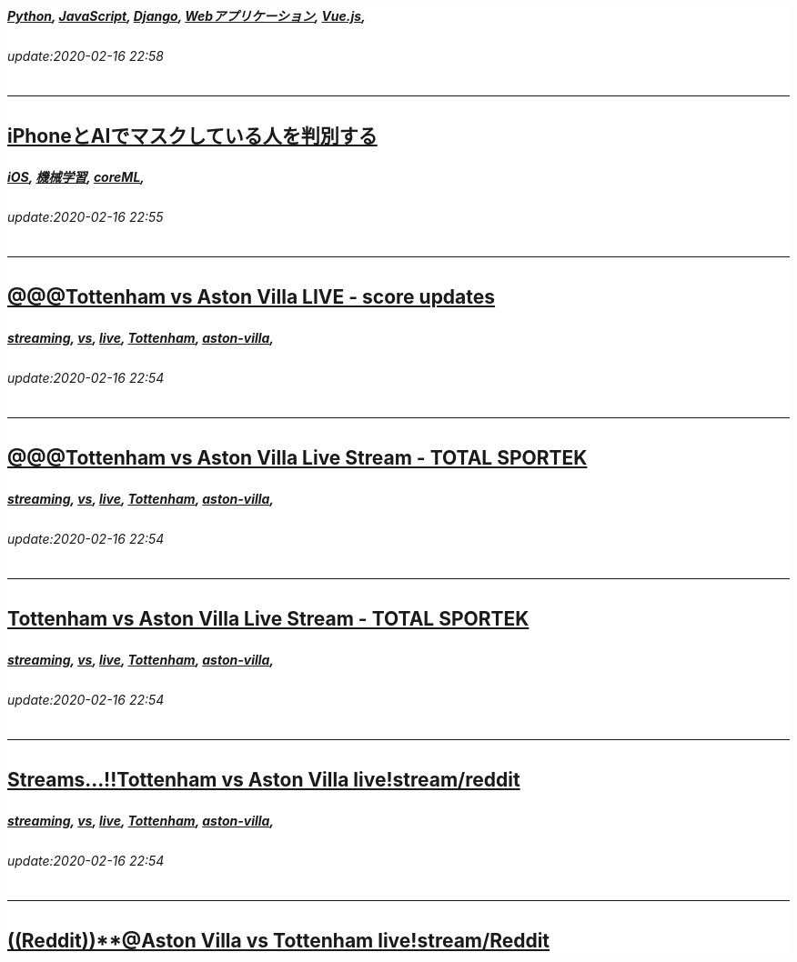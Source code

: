 ##### [Python](https://qiita.com/tags/Python), [JavaScript](https://qiita.com/tags/JavaScript), [Django](https://qiita.com/tags/Django), [Webアプリケーション](https://qiita.com/tags/Webアプリケーション), [Vue.js](https://qiita.com/tags/Vue.js), 
###### update:2020-02-16 22:58
---
## [iPhoneとAIでマスクしている人を判別する](https://qiita.com/koji4104/items/c481f791edb8285b2cfd)
##### [iOS](https://qiita.com/tags/iOS), [機械学習](https://qiita.com/tags/機械学習), [coreML](https://qiita.com/tags/coreML), 
###### update:2020-02-16 22:55
---
## [@@@Tottenham vs Aston Villa LIVE - score updates](https://qiita.com/aston-villa-vs-tottenham-live-6k/items/7a4097c3113cdb8c88c8)
##### [streaming](https://qiita.com/tags/streaming), [vs](https://qiita.com/tags/vs), [live](https://qiita.com/tags/live), [Tottenham](https://qiita.com/tags/Tottenham), [aston-villa](https://qiita.com/tags/aston-villa), 
###### update:2020-02-16 22:54
---
## [@@@Tottenham vs Aston Villa Live Stream - TOTAL SPORTEK](https://qiita.com/aston-villa-vs-tottenham-live-6k/items/c259f8e337d684a8d772)
##### [streaming](https://qiita.com/tags/streaming), [vs](https://qiita.com/tags/vs), [live](https://qiita.com/tags/live), [Tottenham](https://qiita.com/tags/Tottenham), [aston-villa](https://qiita.com/tags/aston-villa), 
###### update:2020-02-16 22:54
---
## [Tottenham vs Aston Villa Live Stream - TOTAL SPORTEK](https://qiita.com/aston-villa-vs-tottenham-live-6k/items/a2dc1313b67b4cf44956)
##### [streaming](https://qiita.com/tags/streaming), [vs](https://qiita.com/tags/vs), [live](https://qiita.com/tags/live), [Tottenham](https://qiita.com/tags/Tottenham), [aston-villa](https://qiita.com/tags/aston-villa), 
###### update:2020-02-16 22:54
---
## [Streams...!!Tottenham vs Aston Villa live!stream/reddit](https://qiita.com/aston-villa-vs-tottenham-live-6k/items/d1546fb6a5909edf791c)
##### [streaming](https://qiita.com/tags/streaming), [vs](https://qiita.com/tags/vs), [live](https://qiita.com/tags/live), [Tottenham](https://qiita.com/tags/Tottenham), [aston-villa](https://qiita.com/tags/aston-villa), 
###### update:2020-02-16 22:54
---
## [((Reddit))**@Aston Villa vs Tottenham live!stream/Reddit](https://qiita.com/aston-villa-vs-tottenham-live-6k/items/31d31582ae5d3593dcd7)